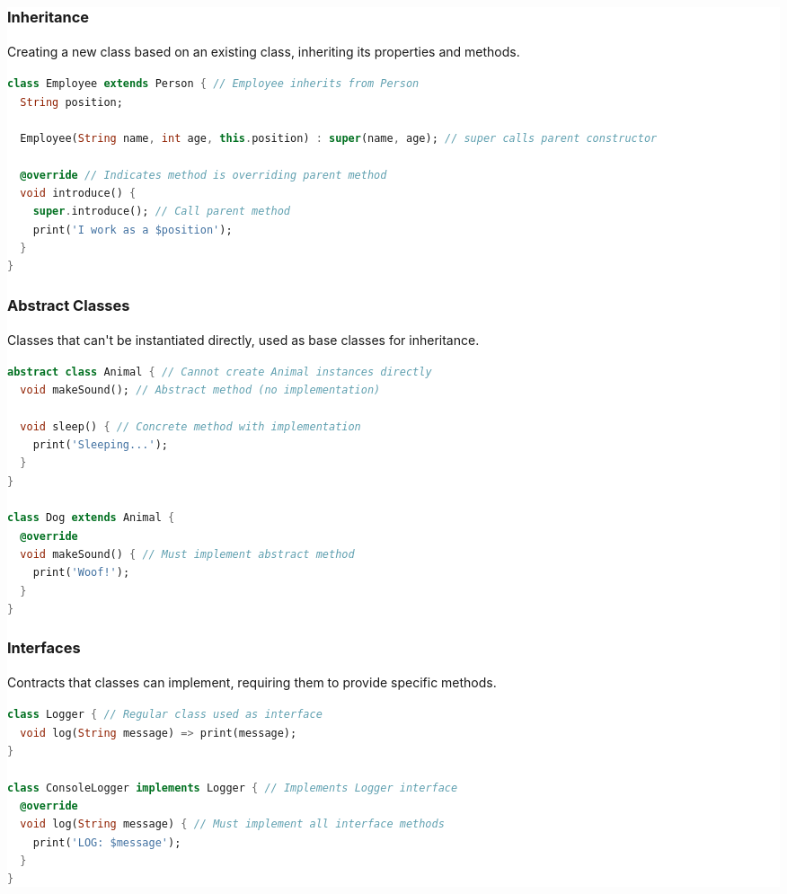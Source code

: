 ### Inheritance
Creating a new class based on an existing class, inheriting its properties and methods.

```dart
class Employee extends Person { // Employee inherits from Person
  String position;
  
  Employee(String name, int age, this.position) : super(name, age); // super calls parent constructor
  
  @override // Indicates method is overriding parent method
  void introduce() {
    super.introduce(); // Call parent method
    print('I work as a $position');
  }
}
```

### Abstract Classes
Classes that can't be instantiated directly, used as base classes for inheritance.

```dart
abstract class Animal { // Cannot create Animal instances directly
  void makeSound(); // Abstract method (no implementation)
  
  void sleep() { // Concrete method with implementation
    print('Sleeping...');
  }
}

class Dog extends Animal {
  @override
  void makeSound() { // Must implement abstract method
    print('Woof!');
  }
}
```

### Interfaces
Contracts that classes can implement, requiring them to provide specific methods.

```dart
class Logger { // Regular class used as interface
  void log(String message) => print(message);
}

class ConsoleLogger implements Logger { // Implements Logger interface
  @override
  void log(String message) { // Must implement all interface methods
    print('LOG: $message');
  }
}
```
